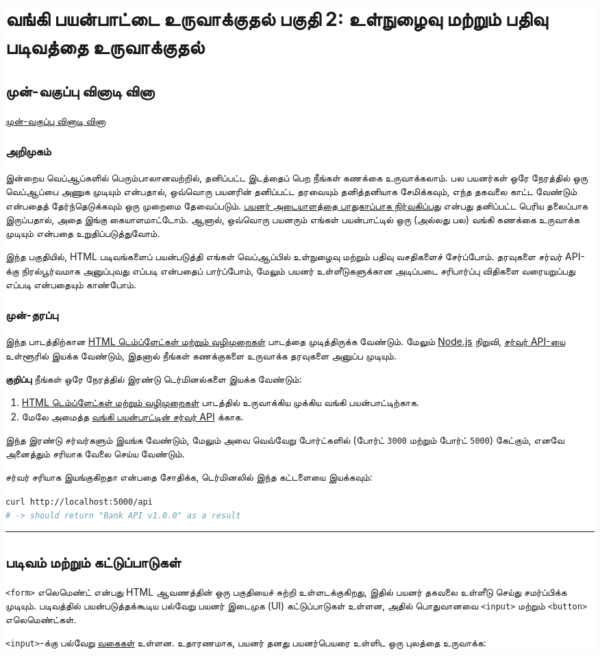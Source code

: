 
# வங்கி பயன்பாட்டை உருவாக்குதல் பகுதி 2: உள்நுழைவு மற்றும் பதிவு படிவத்தை உருவாக்குதல்

## முன்-வகுப்பு வினாடி வினா

[முன்-வகுப்பு வினாடி வினா](https://ff-quizzes.netlify.app/web/quiz/43)

### அறிமுகம்

இன்றைய வெப்ஆப்களில் பெரும்பாலானவற்றில், தனிப்பட்ட இடத்தைப் பெற நீங்கள் கணக்கை உருவாக்கலாம். பல பயனர்கள் ஒரே நேரத்தில் ஒரு வெப்ஆப்பை அணுக முடியும் என்பதால், ஒவ்வொரு பயனரின் தனிப்பட்ட தரவையும் தனித்தனியாக சேமிக்கவும், எந்த தகவலை காட்ட வேண்டும் என்பதைத் தேர்ந்தெடுக்கவும் ஒரு முறைமை தேவைப்படும். [பயனர் அடையாளத்தை பாதுகாப்பாக நிர்வகிப்பது](https://en.wikipedia.org/wiki/Authentication) என்பது தனிப்பட்ட பெரிய தலைப்பாக இருப்பதால், அதை இங்கு கையாளமாட்டோம். ஆனால், ஒவ்வொரு பயனரும் எங்கள் பயன்பாட்டில் ஒரு (அல்லது பல) வங்கி கணக்கை உருவாக்க முடியும் என்பதை உறுதிப்படுத்துவோம்.

இந்த பகுதியில், HTML படிவங்களைப் பயன்படுத்தி எங்கள் வெப்ஆப்பில் உள்நுழைவு மற்றும் பதிவு வசதிகளைச் சேர்ப்போம். தரவுகளை சர்வர் API-க்கு நிரல்பூர்வமாக அனுப்புவது எப்படி என்பதைப் பார்ப்போம், மேலும் பயனர் உள்ளீடுகளுக்கான அடிப்படை சரிபார்ப்பு விதிகளை வரையறுப்பது எப்படி என்பதையும் காண்போம்.

### முன்-தரப்பு

இந்த பாடத்திற்கான [HTML டெம்ப்ளேட்கள் மற்றும் வழிமுறைகள்](../1-template-route/README.md) பாடத்தை முடித்திருக்க வேண்டும். மேலும் [Node.js](https://nodejs.org) நிறுவி, [சர்வர் API-யை](../api/README.md) உள்ளூரில் இயக்க வேண்டும், இதனால் நீங்கள் கணக்குகளை உருவாக்க தரவுகளை அனுப்ப முடியும்.

**குறிப்பு**
நீங்கள் ஒரே நேரத்தில் இரண்டு டெர்மினல்களை இயக்க வேண்டும்:
1. [HTML டெம்ப்ளேட்கள் மற்றும் வழிமுறைகள்](../1-template-route/README.md) பாடத்தில் உருவாக்கிய முக்கிய வங்கி பயன்பாட்டிற்காக.
2. மேலே அமைத்த [வங்கி பயன்பாட்டின் சர்வர் API](../api/README.md) க்காக.

இந்த இரண்டு சர்வர்களும் இயங்க வேண்டும், மேலும் அவை வெவ்வேறு போர்ட்களில் (போர்ட் `3000` மற்றும் போர்ட் `5000`) கேட்கும், எனவே அனைத்தும் சரியாக வேலை செய்ய வேண்டும்.

சர்வர் சரியாக இயங்குகிறதா என்பதை சோதிக்க, டெர்மினலில் இந்த கட்டளையை இயக்கவும்:

```sh
curl http://localhost:5000/api
# -> should return "Bank API v1.0.0" as a result
```

---

## படிவம் மற்றும் கட்டுப்பாடுகள்

`<form>` எலெமெண்ட் என்பது HTML ஆவணத்தின் ஒரு பகுதியைச் சுற்றி உள்ளடக்குகிறது, இதில் பயனர் தகவலை உள்ளீடு செய்து சமர்ப்பிக்க முடியும். படிவத்தில் பயன்படுத்தக்கூடிய பல்வேறு பயனர் இடைமுக (UI) கட்டுப்பாடுகள் உள்ளன, அதில் பொதுவானவை `<input>` மற்றும் `<button>` எலெமெண்ட்கள்.

`<input>`-க்கு பல்வேறு [வகைகள்](https://developer.mozilla.org/docs/Web/HTML/Element/input) உள்ளன. உதாரணமாக, பயனர் தனது பயனர்பெயரை உள்ளிட ஒரு புலத்தை உருவாக்க:
